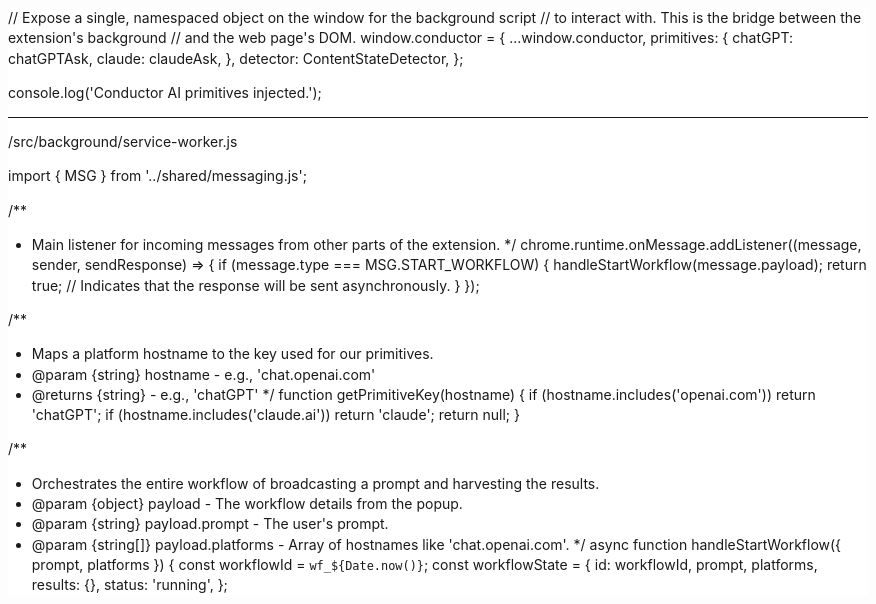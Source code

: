 // Expose a single, namespaced object on the window for the background script
// to interact with. This is the bridge between the extension's background
// and the web page's DOM.
window.conductor = {
  ...window.conductor,
  primitives: {
    chatGPT: chatGPTAsk,
    claude: claudeAsk,
  },
  detector: ContentStateDetector,
};

console.log('Conductor AI primitives injected.');



---


/src/background/service-worker.js


import { MSG } from '../shared/messaging.js';

/**
 * Main listener for incoming messages from other parts of the extension.
 */
chrome.runtime.onMessage.addListener((message, sender, sendResponse) => {
  if (message.type === MSG.START_WORKFLOW) {
    handleStartWorkflow(message.payload);
    return true; // Indicates that the response will be sent asynchronously.
  }
});

/**
 * Maps a platform hostname to the key used for our primitives.
 * @param {string} hostname - e.g., 'chat.openai.com'
 * @returns {string} - e.g., 'chatGPT'
 */
function getPrimitiveKey(hostname) {
  if (hostname.includes('openai.com')) return 'chatGPT';
  if (hostname.includes('claude.ai')) return 'claude';
  return null;
}

/**
 * Orchestrates the entire workflow of broadcasting a prompt and harvesting the results.
 * @param {object} payload - The workflow details from the popup.
 * @param {string} payload.prompt - The user's prompt.
 * @param {string[]} payload.platforms - Array of hostnames like 'chat.openai.com'.
 */
async function handleStartWorkflow({ prompt, platforms }) {
  const workflowId = `wf_${Date.now()}`;
  const workflowState = {
    id: workflowId,
    prompt,
    platforms,
    results: {},
    status: 'running',
  };
